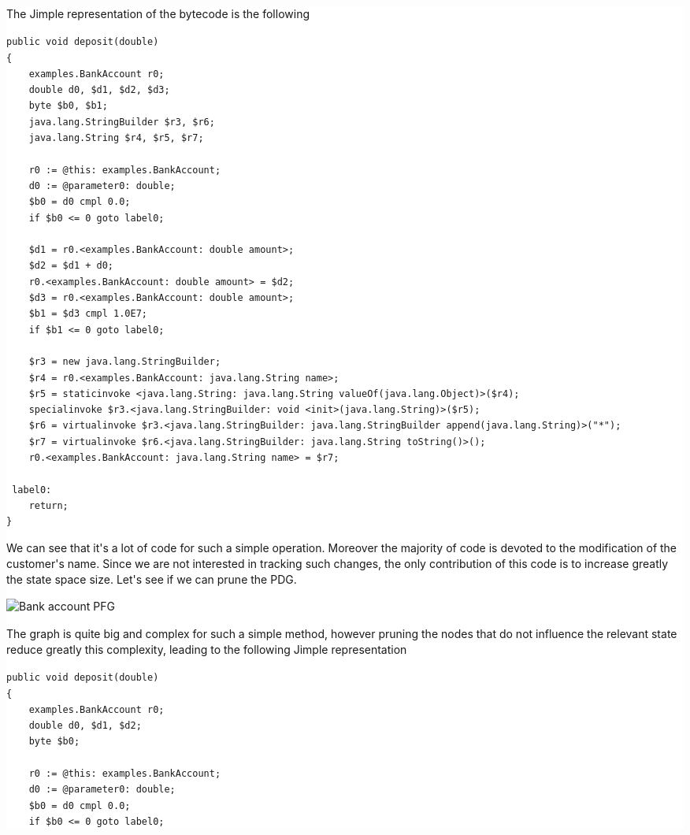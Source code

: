The Jimple representation of the bytecode is the following

    public void deposit(double)
    {
        examples.BankAccount r0;
        double d0, $d1, $d2, $d3;
        byte $b0, $b1;
        java.lang.StringBuilder $r3, $r6;
        java.lang.String $r4, $r5, $r7;

        r0 := @this: examples.BankAccount;
        d0 := @parameter0: double;
        $b0 = d0 cmpl 0.0;
        if $b0 <= 0 goto label0;

        $d1 = r0.<examples.BankAccount: double amount>;
        $d2 = $d1 + d0;
        r0.<examples.BankAccount: double amount> = $d2;
        $d3 = r0.<examples.BankAccount: double amount>;
        $b1 = $d3 cmpl 1.0E7;
        if $b1 <= 0 goto label0;

        $r3 = new java.lang.StringBuilder;
        $r4 = r0.<examples.BankAccount: java.lang.String name>;
        $r5 = staticinvoke <java.lang.String: java.lang.String valueOf(java.lang.Object)>($r4);
        specialinvoke $r3.<java.lang.StringBuilder: void <init>(java.lang.String)>($r5);
        $r6 = virtualinvoke $r3.<java.lang.StringBuilder: java.lang.StringBuilder append(java.lang.String)>("*");
        $r7 = virtualinvoke $r6.<java.lang.StringBuilder: java.lang.String toString()>();
        r0.<examples.BankAccount: java.lang.String name> = $r7;

     label0:
        return;
    }


We can see that it's a lot of code for such a simple operation. Moreover the
majority of code is devoted to the modification of the customer's name. Since we
are not interested in tracking such changes, the only contribution of this code
is to increase greatly the state space size. Let's see if we can prune the PDG.

![Bank account PFG](https://raw.github.com/Cecca/jpf-proposal/master/BankAccount.png)

The graph is quite big and complex for such a simple method, however pruning
the nodes that do not influence the relevant state reduce greatly this
complexity, leading to the following Jimple representation

    public void deposit(double)
    {
        examples.BankAccount r0;
        double d0, $d1, $d2;
        byte $b0;

        r0 := @this: examples.BankAccount;
        d0 := @parameter0: double;
        $b0 = d0 cmpl 0.0;
        if $b0 <= 0 goto label0;

